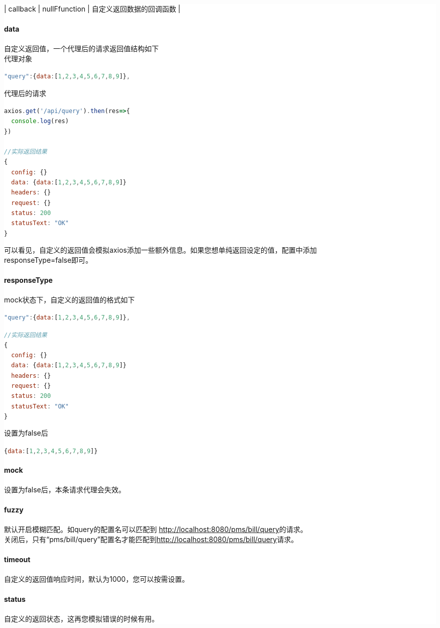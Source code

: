 | callback | nullFfunction | 自定义返回数据的回调函数 |

<a name="gGKOK"></a>
#### data
自定义返回值，一个代理后的请求返回值结构如下<br />代理对象
```javascript
"query":{data:[1,2,3,4,5,6,7,8,9]},
```
代理后的请求
```javascript
axios.get('/api/query').then(res=>{
  console.log(res)
})

//实际返回结果
{
  config: {}
  data: {data:[1,2,3,4,5,6,7,8,9]}
  headers: {}
  request: {}
  status: 200
  statusText: "OK"
}

```
可以看见，自定义的返回值会模拟axios添加一些额外信息。如果您想单纯返回设定的值，配置中添加<br />responseType=false即可。
<a name="ZgMKe"></a>
#### responseType
mock状态下，自定义的返回值的格式如下
```javascript
"query":{data:[1,2,3,4,5,6,7,8,9]},
```
```javascript
//实际返回结果
{
  config: {}
  data: {data:[1,2,3,4,5,6,7,8,9]}
  headers: {}
  request: {}
  status: 200
  statusText: "OK"
}

```
设置为false后
```javascript
{data:[1,2,3,4,5,6,7,8,9]}
```
<a name="Il57R"></a>
#### mock
设置为false后，本条请求代理会失效。
<a name="DrcuB"></a>
#### fuzzy
默认开启模糊匹配。如query的配置名可以匹配到 [http://localhost:8080/pms/bill/query](http://localhost:8080/pms/bill/query)的请求。<br />关闭后，只有“pms/bill/query”配置名才能匹配到[http://localhost:8080/pms/bill/query](http://localhost:8080/pms/bill/query)请求。
<a name="HRmgC"></a>
#### timeout
自定义的返回值响应时间，默认为1000，您可以按需设置。
<a name="V7PYg"></a>
#### status
自定义的返回状态，这再您模拟错误的时候有用。
```javascript
```